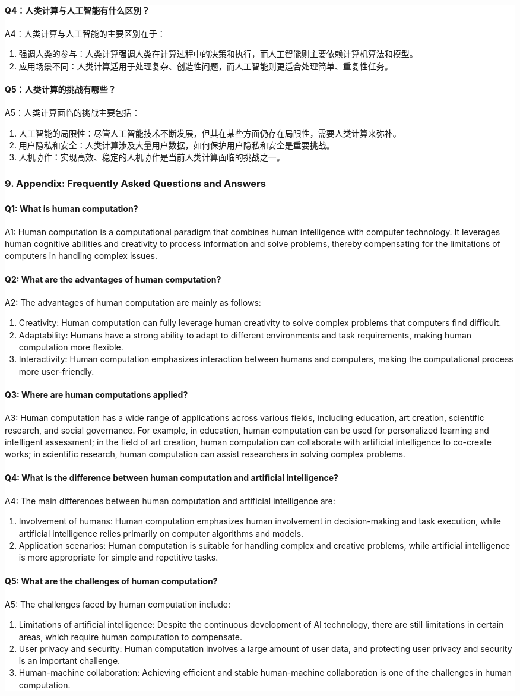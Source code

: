 #### Q4：人类计算与人工智能有什么区别？

A4：人类计算与人工智能的主要区别在于：
1. 强调人类的参与：人类计算强调人类在计算过程中的决策和执行，而人工智能则主要依赖计算机算法和模型。
2. 应用场景不同：人类计算适用于处理复杂、创造性问题，而人工智能则更适合处理简单、重复性任务。

#### Q5：人类计算的挑战有哪些？

A5：人类计算面临的挑战主要包括：
1. 人工智能的局限性：尽管人工智能技术不断发展，但其在某些方面仍存在局限性，需要人类计算来弥补。
2. 用户隐私和安全：人类计算涉及大量用户数据，如何保护用户隐私和安全是重要挑战。
3. 人机协作：实现高效、稳定的人机协作是当前人类计算面临的挑战之一。

### 9. Appendix: Frequently Asked Questions and Answers

#### Q1: What is human computation?

A1: Human computation is a computational paradigm that combines human intelligence with computer technology. It leverages human cognitive abilities and creativity to process information and solve problems, thereby compensating for the limitations of computers in handling complex issues.

#### Q2: What are the advantages of human computation?

A2: The advantages of human computation are mainly as follows:
1. Creativity: Human computation can fully leverage human creativity to solve complex problems that computers find difficult.
2. Adaptability: Humans have a strong ability to adapt to different environments and task requirements, making human computation more flexible.
3. Interactivity: Human computation emphasizes interaction between humans and computers, making the computational process more user-friendly.

#### Q3: Where are human computations applied?

A3: Human computation has a wide range of applications across various fields, including education, art creation, scientific research, and social governance. For example, in education, human computation can be used for personalized learning and intelligent assessment; in the field of art creation, human computation can collaborate with artificial intelligence to co-create works; in scientific research, human computation can assist researchers in solving complex problems.

#### Q4: What is the difference between human computation and artificial intelligence?

A4: The main differences between human computation and artificial intelligence are:
1. Involvement of humans: Human computation emphasizes human involvement in decision-making and task execution, while artificial intelligence relies primarily on computer algorithms and models.
2. Application scenarios: Human computation is suitable for handling complex and creative problems, while artificial intelligence is more appropriate for simple and repetitive tasks.

#### Q5: What are the challenges of human computation?

A5: The challenges faced by human computation include:
1. Limitations of artificial intelligence: Despite the continuous development of AI technology, there are still limitations in certain areas, which require human computation to compensate.
2. User privacy and security: Human computation involves a large amount of user data, and protecting user privacy and security is an important challenge.
3. Human-machine collaboration: Achieving efficient and stable human-machine collaboration is one of the challenges in human computation.

